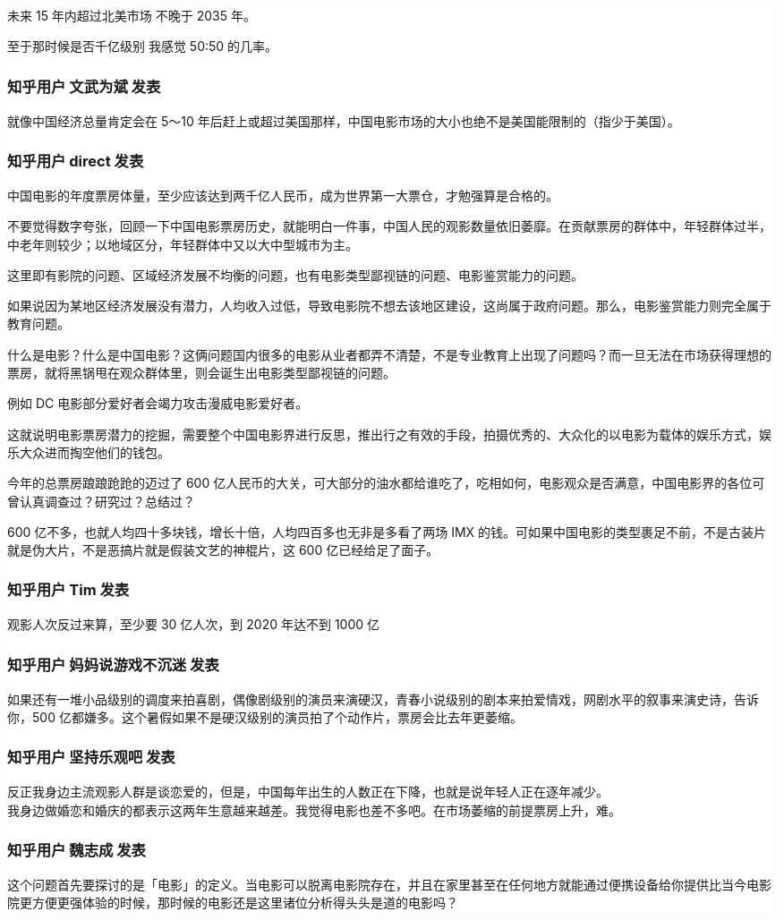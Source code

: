 未来 15 年内超过北美市场 不晚于 2035 年。

至于那时候是否千亿级别 我感觉 50:50 的几率。
    
    
    
    
### 知乎用户 文武为斌​ 发表
    
就像中国经济总量肯定会在 5～10 年后赶上或超过美国那样，中国电影市场的大小也绝不是美国能限制的（指少于美国）。
    
    
    
    
### 知乎用户 direct 发表
    
中国电影的年度票房体量，至少应该达到两千亿人民币，成为世界第一大票仓，才勉强算是合格的。

不要觉得数字夸张，回顾一下中国电影票房历史，就能明白一件事，中国人民的观影数量依旧萎靡。在贡献票房的群体中，年轻群体过半，中老年则较少；以地域区分，年轻群体中又以大中型城市为主。

这里即有影院的问题、区域经济发展不均衡的问题，也有电影类型鄙视链的问题、电影鉴赏能力的问题。

如果说因为某地区经济发展没有潜力，人均收入过低，导致电影院不想去该地区建设，这尚属于政府问题。那么，电影鉴赏能力则完全属于教育问题。

什么是电影？什么是中国电影？这俩问题国内很多的电影从业者都弄不清楚，不是专业教育上出现了问题吗？而一旦无法在市场获得理想的票房，就将黑锅甩在观众群体里，则会诞生出电影类型鄙视链的问题。

例如 DC 电影部分爱好者会竭力攻击漫威电影爱好者。

这就说明电影票房潜力的挖掘，需要整个中国电影界进行反思，推出行之有效的手段，拍摄优秀的、大众化的以电影为载体的娱乐方式，娱乐大众进而掏空他们的钱包。

今年的总票房踉踉跄跄的迈过了 600 亿人民币的大关，可大部分的油水都给谁吃了，吃相如何，电影观众是否满意，中国电影界的各位可曾认真调查过？研究过？总结过？

600 亿不多，也就人均四十多块钱，增长十倍，人均四百多也无非是多看了两场 IMX 的钱。可如果中国电影的类型裹足不前，不是古装片就是伪大片，不是恶搞片就是假装文艺的神棍片，这 600 亿已经给足了面子。
    
    
    
    
### 知乎用户 Tim 发表
    
观影人次反过来算，至少要 30 亿人次，到 2020 年达不到 1000 亿
    
    
    
    
### 知乎用户 妈妈说游戏不沉迷 发表
    
如果还有一堆小品级别的调度来拍喜剧，偶像剧级别的演员来演硬汉，青春小说级别的剧本来拍爱情戏，网剧水平的叙事来演史诗，告诉你，500 亿都嫌多。这个暑假如果不是硬汉级别的演员拍了个动作片，票房会比去年更萎缩。
    
    
    
    
### 知乎用户 坚持乐观吧 发表
    
反正我身边主流观影人群是谈恋爱的，但是，中国每年出生的人数正在下降，也就是说年轻人正在逐年减少。  
我身边做婚恋和婚庆的都表示这两年生意越来越差。我觉得电影也差不多吧。在市场萎缩的前提票房上升，难。
    
    
    
    
### 知乎用户 魏志成 发表
    
这个问题首先要探讨的是「电影」的定义。当电影可以脱离电影院存在，并且在家里甚至在任何地方就能通过便携设备给你提供比当今电影院更方便更强体验的时候，那时候的电影还是这里诸位分析得头头是道的电影吗？
